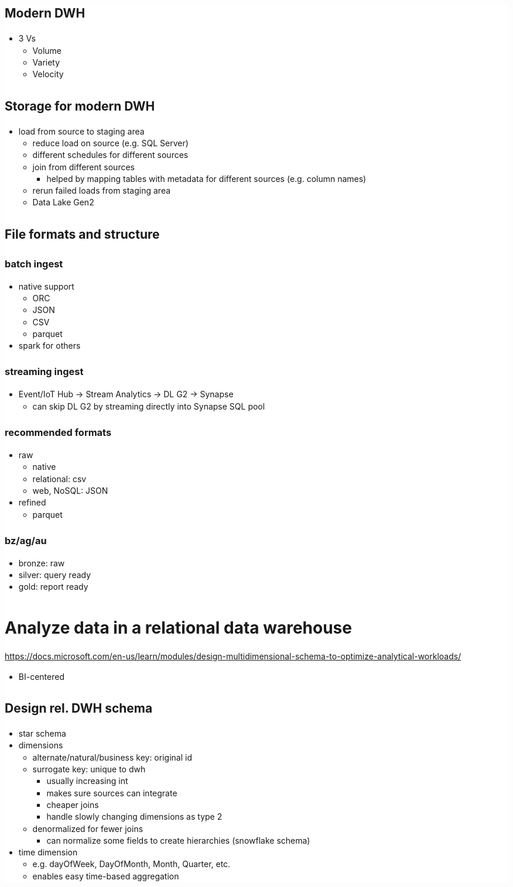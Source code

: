 ## Modern DWH
- 3 Vs
  - Volume
  - Variety
  - Velocity

## Storage for modern DWH
- load from source to staging area
  - reduce load on source (e.g. SQL Server)
  - different schedules for different sources
  - join from different sources
    - helped by mapping tables with metadata for different sources (e.g. column names)
  - rerun failed loads from staging area
  - Data Lake Gen2

## File formats and structure
### batch ingest
- native support
  - ORC
  - JSON
  - CSV
  - parquet
- spark for others
### streaming ingest
- Event/IoT Hub -> Stream Analytics -> DL G2 -> Synapse
  - can skip DL G2 by streaming directly into Synapse SQL pool
### recommended formats
- raw
  - native
  - relational: csv
  - web, NoSQL: JSON
- refined
  - parquet
### bz/ag/au
- bronze: raw
- silver: query ready
- gold: report ready
# Analyze data in a relational data warehouse
<https://docs.microsoft.com/en-us/learn/modules/design-multidimensional-schema-to-optimize-analytical-workloads/>

- BI-centered

## Design rel. DWH schema
- star schema
- dimensions
  - alternate/natural/business key: original id
  - surrogate key: unique to dwh
    - usually increasing int
    - makes sure sources can integrate
    - cheaper joins
    - handle slowly changing dimensions as type 2
  - denormalized for fewer joins
    - can normalize some fields to create hierarchies (snowflake schema)
- time dimension
  - e.g. dayOfWeek, DayOfMonth, Month, Quarter, etc.
  - enables easy time-based aggregation